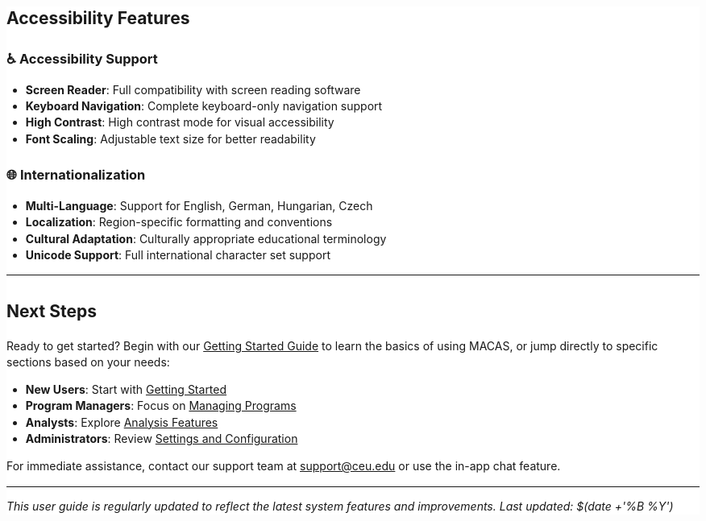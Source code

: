 ## Accessibility Features

### ♿ **Accessibility Support**
- **Screen Reader**: Full compatibility with screen reading software
- **Keyboard Navigation**: Complete keyboard-only navigation support
- **High Contrast**: High contrast mode for visual accessibility
- **Font Scaling**: Adjustable text size for better readability

### 🌐 **Internationalization**
- **Multi-Language**: Support for English, German, Hungarian, Czech
- **Localization**: Region-specific formatting and conventions
- **Cultural Adaptation**: Culturally appropriate educational terminology
- **Unicode Support**: Full international character set support

---

## Next Steps

Ready to get started? Begin with our [Getting Started Guide](./getting-started.md) to learn the basics of using MACAS, or jump directly to specific sections based on your needs:

- **New Users**: Start with [Getting Started](./getting-started.md)
- **Program Managers**: Focus on [Managing Programs](./programs.md)
- **Analysts**: Explore [Analysis Features](./analysis.md)
- **Administrators**: Review [Settings and Configuration](./settings.md)

For immediate assistance, contact our support team at support@ceu.edu or use the in-app chat feature.

---

*This user guide is regularly updated to reflect the latest system features and improvements. Last updated: $(date +'%B %Y')*
